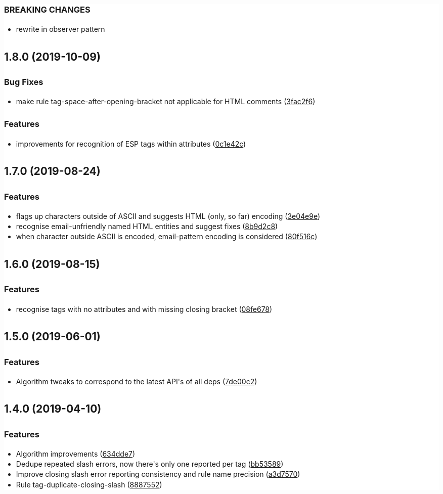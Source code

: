 ### BREAKING CHANGES

- rewrite in observer pattern

## 1.8.0 (2019-10-09)

### Bug Fixes

- make rule tag-space-after-opening-bracket not applicable for HTML comments ([3fac2f6](https://gitlab.com/codsen/codsen/commit/3fac2f61934979655fca35b03401c98facd224bb))

### Features

- improvements for recognition of ESP tags within attributes ([0c1e42c](https://gitlab.com/codsen/codsen/commit/0c1e42cf8d43ceb77259bcc0892ec517bbcef47b))

## 1.7.0 (2019-08-24)

### Features

- flags up characters outside of ASCII and suggests HTML (only, so far) encoding ([3e04e9e](https://gitlab.com/codsen/codsen/commit/3e04e9e))
- recognise email-unfriendly named HTML entities and suggest fixes ([8b9d2c8](https://gitlab.com/codsen/codsen/commit/8b9d2c8))
- when character outside ASCII is encoded, email-pattern encoding is considered ([80f516c](https://gitlab.com/codsen/codsen/commit/80f516c))

## 1.6.0 (2019-08-15)

### Features

- recognise tags with no attributes and with missing closing bracket ([08fe678](https://gitlab.com/codsen/codsen/commit/08fe678))

## 1.5.0 (2019-06-01)

### Features

- Algorithm tweaks to correspond to the latest API's of all deps ([7de00c2](https://gitlab.com/codsen/codsen/commit/7de00c2))

## 1.4.0 (2019-04-10)

### Features

- Algorithm improvements ([634dde7](https://gitlab.com/codsen/codsen/commit/634dde7))
- Dedupe repeated slash errors, now there's only one reported per tag ([bb53589](https://gitlab.com/codsen/codsen/commit/bb53589))
- Improve closing slash error reporting consistency and rule name precision ([a3d7570](https://gitlab.com/codsen/codsen/commit/a3d7570))
- Rule tag-duplicate-closing-slash ([8887552](https://gitlab.com/codsen/codsen/commit/8887552))
